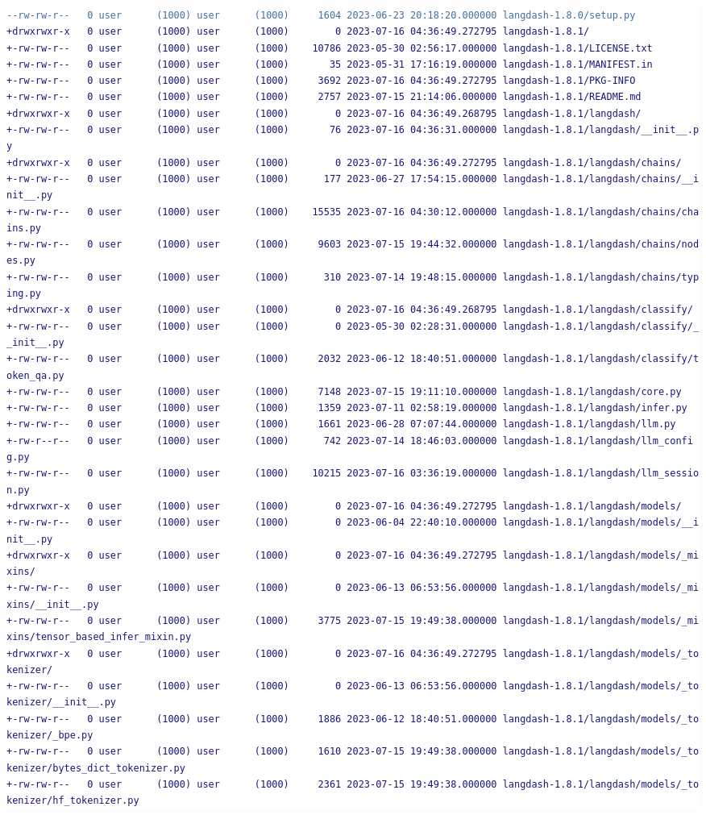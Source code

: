 ```diff
--rw-rw-r--   0 user      (1000) user      (1000)     1604 2023-06-23 20:18:20.000000 langdash-1.8.0/setup.py
+drwxrwxr-x   0 user      (1000) user      (1000)        0 2023-07-16 04:36:49.272795 langdash-1.8.1/
+-rw-rw-r--   0 user      (1000) user      (1000)    10786 2023-05-30 02:56:17.000000 langdash-1.8.1/LICENSE.txt
+-rw-rw-r--   0 user      (1000) user      (1000)       35 2023-05-31 17:16:19.000000 langdash-1.8.1/MANIFEST.in
+-rw-rw-r--   0 user      (1000) user      (1000)     3692 2023-07-16 04:36:49.272795 langdash-1.8.1/PKG-INFO
+-rw-rw-r--   0 user      (1000) user      (1000)     2757 2023-07-15 21:14:06.000000 langdash-1.8.1/README.md
+drwxrwxr-x   0 user      (1000) user      (1000)        0 2023-07-16 04:36:49.268795 langdash-1.8.1/langdash/
+-rw-rw-r--   0 user      (1000) user      (1000)       76 2023-07-16 04:36:31.000000 langdash-1.8.1/langdash/__init__.py
+drwxrwxr-x   0 user      (1000) user      (1000)        0 2023-07-16 04:36:49.272795 langdash-1.8.1/langdash/chains/
+-rw-rw-r--   0 user      (1000) user      (1000)      177 2023-06-27 17:54:15.000000 langdash-1.8.1/langdash/chains/__init__.py
+-rw-rw-r--   0 user      (1000) user      (1000)    15535 2023-07-16 04:30:12.000000 langdash-1.8.1/langdash/chains/chains.py
+-rw-rw-r--   0 user      (1000) user      (1000)     9603 2023-07-15 19:44:32.000000 langdash-1.8.1/langdash/chains/nodes.py
+-rw-rw-r--   0 user      (1000) user      (1000)      310 2023-07-14 19:48:15.000000 langdash-1.8.1/langdash/chains/typing.py
+drwxrwxr-x   0 user      (1000) user      (1000)        0 2023-07-16 04:36:49.268795 langdash-1.8.1/langdash/classify/
+-rw-rw-r--   0 user      (1000) user      (1000)        0 2023-05-30 02:28:31.000000 langdash-1.8.1/langdash/classify/__init__.py
+-rw-rw-r--   0 user      (1000) user      (1000)     2032 2023-06-12 18:40:51.000000 langdash-1.8.1/langdash/classify/token_qa.py
+-rw-rw-r--   0 user      (1000) user      (1000)     7148 2023-07-15 19:11:10.000000 langdash-1.8.1/langdash/core.py
+-rw-rw-r--   0 user      (1000) user      (1000)     1359 2023-07-11 02:58:19.000000 langdash-1.8.1/langdash/infer.py
+-rw-rw-r--   0 user      (1000) user      (1000)     1661 2023-06-28 07:07:44.000000 langdash-1.8.1/langdash/llm.py
+-rw-r--r--   0 user      (1000) user      (1000)      742 2023-07-14 18:46:03.000000 langdash-1.8.1/langdash/llm_config.py
+-rw-rw-r--   0 user      (1000) user      (1000)    10215 2023-07-16 03:36:19.000000 langdash-1.8.1/langdash/llm_session.py
+drwxrwxr-x   0 user      (1000) user      (1000)        0 2023-07-16 04:36:49.272795 langdash-1.8.1/langdash/models/
+-rw-rw-r--   0 user      (1000) user      (1000)        0 2023-06-04 22:40:10.000000 langdash-1.8.1/langdash/models/__init__.py
+drwxrwxr-x   0 user      (1000) user      (1000)        0 2023-07-16 04:36:49.272795 langdash-1.8.1/langdash/models/_mixins/
+-rw-rw-r--   0 user      (1000) user      (1000)        0 2023-06-13 06:53:56.000000 langdash-1.8.1/langdash/models/_mixins/__init__.py
+-rw-rw-r--   0 user      (1000) user      (1000)     3775 2023-07-15 19:49:38.000000 langdash-1.8.1/langdash/models/_mixins/tensor_based_infer_mixin.py
+drwxrwxr-x   0 user      (1000) user      (1000)        0 2023-07-16 04:36:49.272795 langdash-1.8.1/langdash/models/_tokenizer/
+-rw-rw-r--   0 user      (1000) user      (1000)        0 2023-06-13 06:53:56.000000 langdash-1.8.1/langdash/models/_tokenizer/__init__.py
+-rw-rw-r--   0 user      (1000) user      (1000)     1886 2023-06-12 18:40:51.000000 langdash-1.8.1/langdash/models/_tokenizer/_bpe.py
+-rw-rw-r--   0 user      (1000) user      (1000)     1610 2023-07-15 19:49:38.000000 langdash-1.8.1/langdash/models/_tokenizer/bytes_dict_tokenizer.py
+-rw-rw-r--   0 user      (1000) user      (1000)     2361 2023-07-15 19:49:38.000000 langdash-1.8.1/langdash/models/_tokenizer/hf_tokenizer.py
```